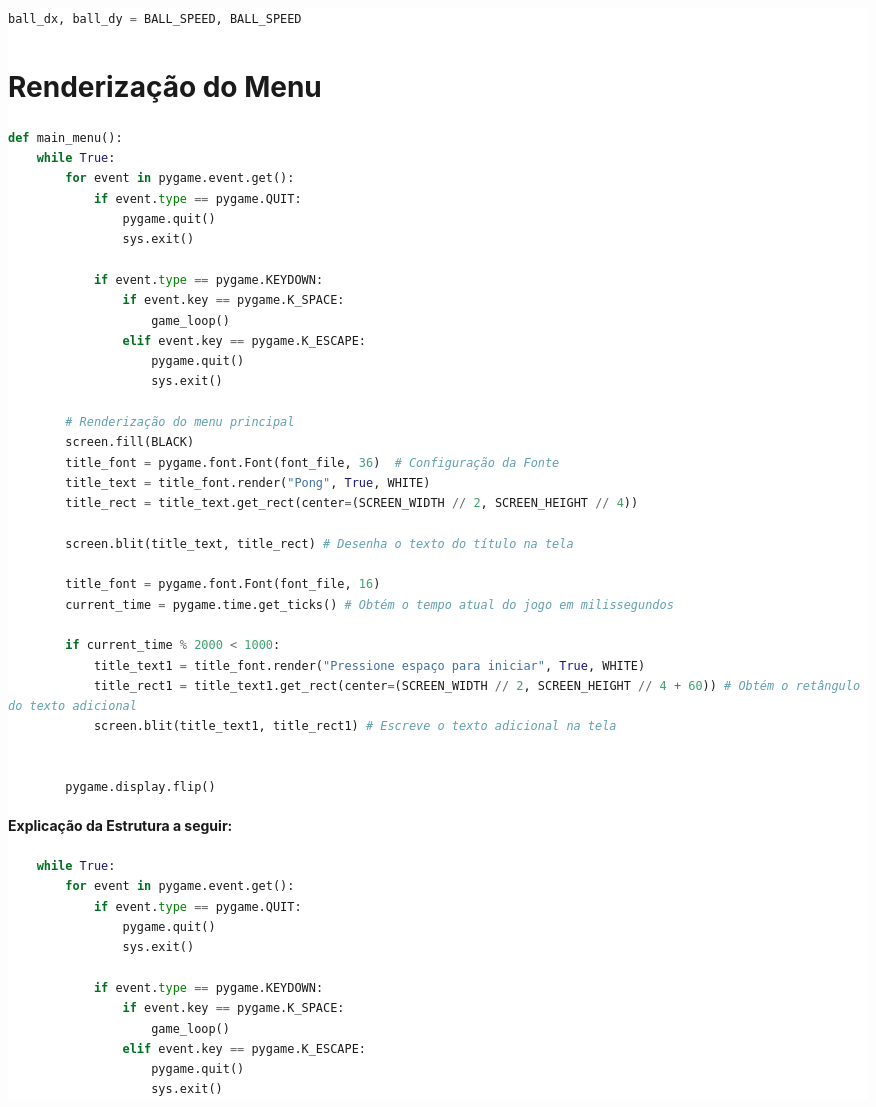 ```python
ball_dx, ball_dy = BALL_SPEED, BALL_SPEED

```

# Renderização do Menu



```python
def main_menu():
    while True:
        for event in pygame.event.get():
            if event.type == pygame.QUIT:
                pygame.quit()
                sys.exit()

            if event.type == pygame.KEYDOWN:
                if event.key == pygame.K_SPACE:
                    game_loop()
                elif event.key == pygame.K_ESCAPE:
                    pygame.quit()
                    sys.exit()

        # Renderização do menu principal
        screen.fill(BLACK)
        title_font = pygame.font.Font(font_file, 36)  # Configuração da Fonte
        title_text = title_font.render("Pong", True, WHITE)
        title_rect = title_text.get_rect(center=(SCREEN_WIDTH // 2, SCREEN_HEIGHT // 4))

        screen.blit(title_text, title_rect) # Desenha o texto do título na tela

        title_font = pygame.font.Font(font_file, 16)
        current_time = pygame.time.get_ticks() # Obtém o tempo atual do jogo em milissegundos

        if current_time % 2000 < 1000:
            title_text1 = title_font.render("Pressione espaço para iniciar", True, WHITE)
            title_rect1 = title_text1.get_rect(center=(SCREEN_WIDTH // 2, SCREEN_HEIGHT // 4 + 60)) # Obtém o retângulo do texto adicional
            screen.blit(title_text1, title_rect1) # Escreve o texto adicional na tela

        
        pygame.display.flip()
```

#### Explicação da Estrutura a seguir:

```python
    while True:
        for event in pygame.event.get():
            if event.type == pygame.QUIT:
                pygame.quit()
                sys.exit()

            if event.type == pygame.KEYDOWN:
                if event.key == pygame.K_SPACE:
                    game_loop()
                elif event.key == pygame.K_ESCAPE:
                    pygame.quit()
                    sys.exit()
```
<blockquote style="background-color: #E6F0F7;">
